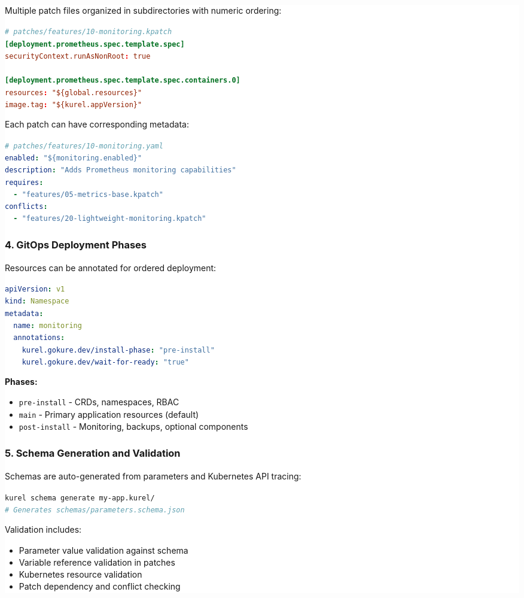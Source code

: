 Multiple patch files organized in subdirectories with numeric ordering:

```toml
# patches/features/10-monitoring.kpatch
[deployment.prometheus.spec.template.spec]
securityContext.runAsNonRoot: true

[deployment.prometheus.spec.template.spec.containers.0]
resources: "${global.resources}"
image.tag: "${kurel.appVersion}"
```

Each patch can have corresponding metadata:

```yaml
# patches/features/10-monitoring.yaml
enabled: "${monitoring.enabled}"
description: "Adds Prometheus monitoring capabilities"
requires:
  - "features/05-metrics-base.kpatch"
conflicts:
  - "features/20-lightweight-monitoring.kpatch"
```

### 4. **GitOps Deployment Phases**

Resources can be annotated for ordered deployment:

```yaml
apiVersion: v1
kind: Namespace
metadata:
  name: monitoring
  annotations:
    kurel.gokure.dev/install-phase: "pre-install"
    kurel.gokure.dev/wait-for-ready: "true"
```

**Phases:**
- `pre-install` - CRDs, namespaces, RBAC
- `main` - Primary application resources (default)
- `post-install` - Monitoring, backups, optional components

### 5. **Schema Generation and Validation**

Schemas are auto-generated from parameters and Kubernetes API tracing:

```bash
kurel schema generate my-app.kurel/
# Generates schemas/parameters.schema.json
```

Validation includes:
- Parameter value validation against schema
- Variable reference validation in patches
- Kubernetes resource validation
- Patch dependency and conflict checking
